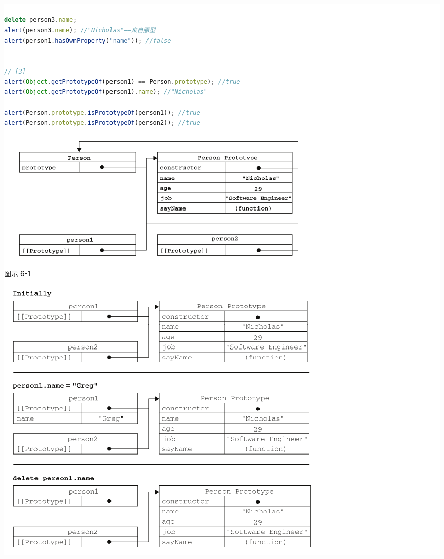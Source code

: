 ```javascript

delete person3.name;
alert(person3.name); //"Nicholas"——来自原型
alert(person1.hasOwnProperty("name")); //false


// [3]
alert(Object.getPrototypeOf(person1) == Person.prototype); //true
alert(Object.getPrototypeOf(person1).name); //"Nicholas"

alert(Person.prototype.isPrototypeOf(person1)); //true
alert(Person.prototype.isPrototypeOf(person2)); //true

```

<div class="myImage">

![-image-](../images/javascript/01/ch06_01.png)

<label class="imageTitle">图示 6-1 </label>
</div>


<div class="myImage">

![-image-](../images/javascript/01/ch06_02.png)